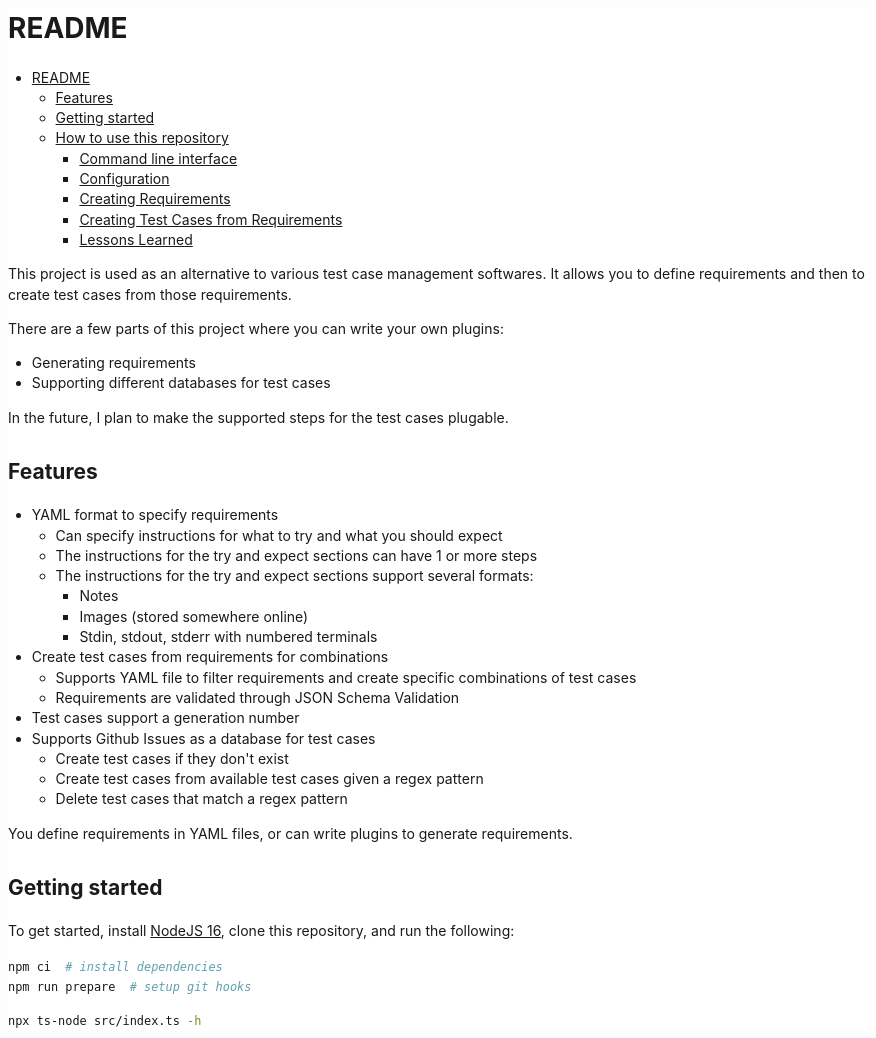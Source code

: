 # README

- [README](#readme)
  - [Features](#features)
  - [Getting started](#getting-started)
  - [How to use this repository](#how-to-use-this-repository)
    - [Command line interface](#command-line-interface)
    - [Configuration](#configuration)
    - [Creating Requirements](#creating-requirements)
    - [Creating Test Cases from Requirements](#creating-test-cases-from-requirements)
    - [Lessons Learned](#lessons-learned)

This project is used as an alternative to various test case management softwares.
It allows you to define requirements and then to create test cases from those requirements.

There are a few parts of this project where you can write your own plugins:

- Generating requirements
- Supporting different databases for test cases

In the future, I plan to make the supported steps for the test cases plugable.

## Features

- YAML format to specify requirements
  - Can specify instructions for what to try and what you should expect
  - The instructions for the try and expect sections can have 1 or more steps
  - The instructions for the try and expect sections support several formats:
    - Notes
    - Images (stored somewhere online)
    - Stdin, stdout, stderr with numbered terminals
- Create test cases from requirements for combinations
  - Supports YAML file to filter requirements and create specific combinations of test cases
  - Requirements are validated through JSON Schema Validation
- Test cases support a generation number
- Supports Github Issues as a database for test cases
  - Create test cases if they don't exist
  - Create test cases from available test cases given a regex pattern
  - Delete test cases that match a regex pattern

You define requirements in YAML files, or can write plugins to generate requirements.

## Getting started

To get started, install [NodeJS 16](https://nodejs.org/en/), clone this repository, and run the following:

```bash
npm ci  # install dependencies
npm run prepare  # setup git hooks
```

```bash
npx ts-node src/index.ts -h
```
